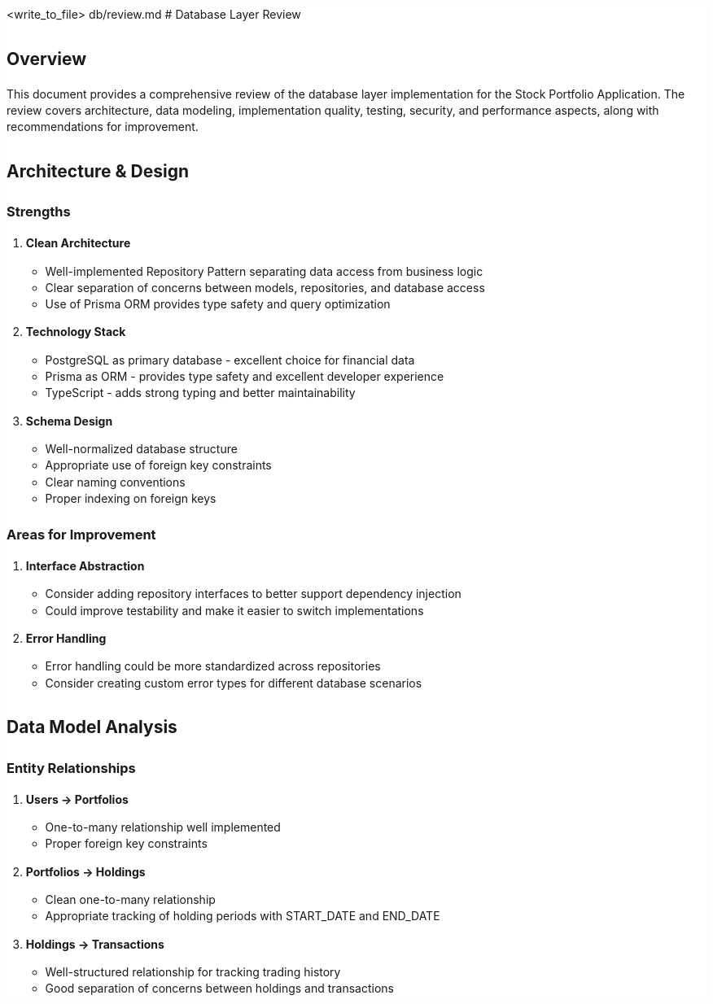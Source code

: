 <write_to_file>
<path>db/review.md</path>
<content># Database Layer Review

## Overview
This document provides a comprehensive review of the database layer implementation for the Stock Portfolio Application. The review covers architecture, data modeling, implementation quality, testing, security, and performance aspects, along with recommendations for improvement.

## Architecture & Design

### Strengths
1. **Clean Architecture**
   - Well-implemented Repository Pattern separating data access from business logic
   - Clear separation of concerns between models, repositories, and database access
   - Use of Prisma ORM provides type safety and query optimization

2. **Technology Stack**
   - PostgreSQL as primary database - excellent choice for financial data
   - Prisma as ORM - provides type safety and excellent developer experience
   - TypeScript - adds strong typing and better maintainability

3. **Schema Design**
   - Well-normalized database structure
   - Appropriate use of foreign key constraints
   - Clear naming conventions
   - Proper indexing on foreign keys

### Areas for Improvement
1. **Interface Abstraction**
   - Consider adding repository interfaces to better support dependency injection
   - Could improve testability and make it easier to switch implementations

2. **Error Handling**
   - Error handling could be more standardized across repositories
   - Consider creating custom error types for different database scenarios

## Data Model Analysis

### Entity Relationships
1. **Users → Portfolios**
   - One-to-many relationship well implemented
   - Proper foreign key constraints

2. **Portfolios → Holdings**
   - Clean one-to-many relationship
   - Appropriate tracking of holding periods with START_DATE and END_DATE

3. **Holdings → Transactions**
   - Well-structured relationship for tracking trading history
   - Good separation of concerns between holdings and transactions
